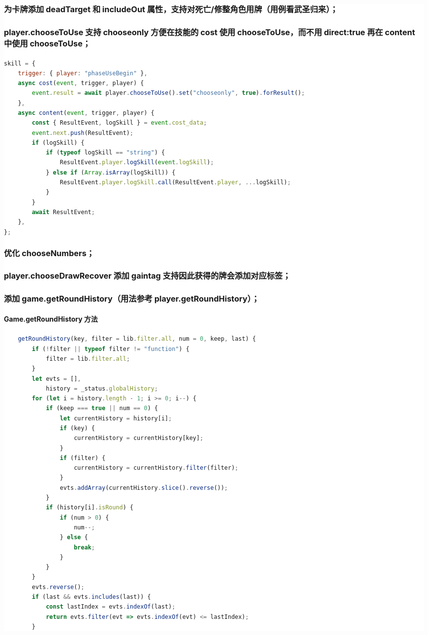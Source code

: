### 为卡牌添加 deadTarget 和 includeOut 属性，支持对死亡/修整角色用牌（用例看武圣归来）；

### player.chooseToUse 支持 chooseonly 方便在技能的 cost 使用 chooseToUse，而不用 direct:true 再在 content 中使用 chooseToUse；
```javascript
skill = {
	trigger: { player: "phaseUseBegin" },
	async cost(event, trigger, player) {
		event.result = await player.chooseToUse().set("chooseonly", true).forResult();
	},
	async content(event, trigger, player) {
		const { ResultEvent, logSkill } = event.cost_data;
		event.next.push(ResultEvent);
		if (logSkill) {
			if (typeof logSkill == "string") {
				ResultEvent.player.logSkill(event.logSkill);
			} else if (Array.isArray(logSkill)) {
				ResultEvent.player.logSkill.call(ResultEvent.player, ...logSkill);
			}
		}
		await ResultEvent;
	},
};
```

### 优化 chooseNumbers；

### player.chooseDrawRecover 添加 gaintag 支持因此获得的牌会添加对应标签；

### 添加 game.getRoundHistory（用法参考 player.getRoundHistory）；
#### Game.getRoundHistory 方法
```javascript
	getRoundHistory(key, filter = lib.filter.all, num = 0, keep, last) {
		if (!filter || typeof filter != "function") {
			filter = lib.filter.all;
		}
		let evts = [],
			history = _status.globalHistory;
		for (let i = history.length - 1; i >= 0; i--) {
			if (keep === true || num == 0) {
				let currentHistory = history[i];
				if (key) {
					currentHistory = currentHistory[key];
				}
				if (filter) {
					currentHistory = currentHistory.filter(filter);
				}
				evts.addArray(currentHistory.slice().reverse());
			}
			if (history[i].isRound) {
				if (num > 0) {
					num--;
				} else {
					break;
				}
			}
		}
		evts.reverse();
		if (last && evts.includes(last)) {
			const lastIndex = evts.indexOf(last);
			return evts.filter(evt => evts.indexOf(evt) <= lastIndex);
		}
```